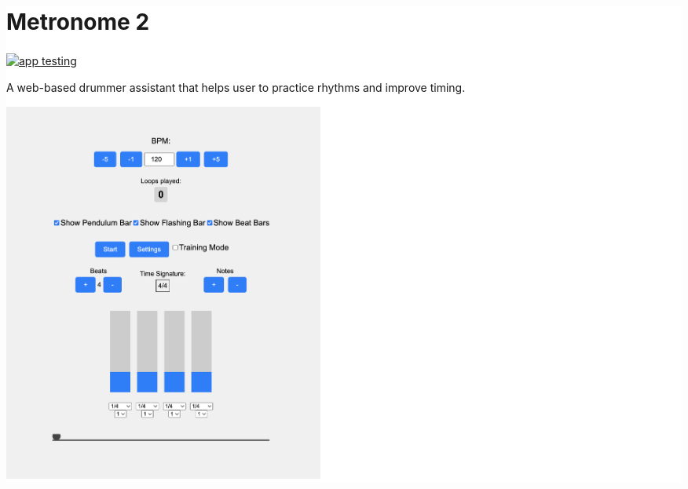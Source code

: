 # Metronome 2

[![app testing](https://github.com/dolamore/music-assistant/actions/workflows/tests.yml/badge.svg)](https://github.com/dolamore/music-assistant/actions/workflows/tests.yml)

A web-based drummer assistant that helps user to practice rhythms and improve timing.

<p align="left">
  <img src="assets/images/metronome-screenshot.png" alt="Metronome App Interface" width="400">
</p>
